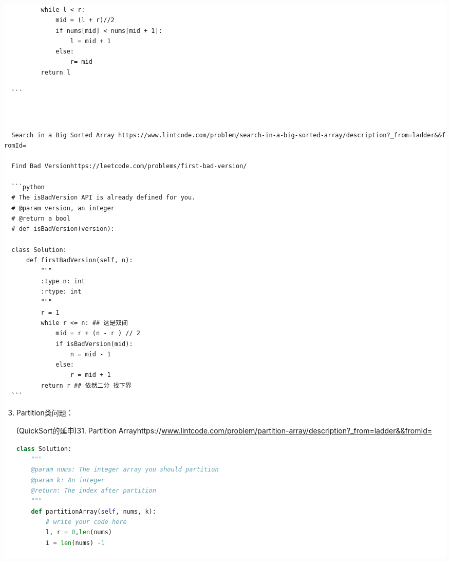               while l < r:
                  mid = (l + r)//2
                  if nums[mid] < nums[mid + 1]:
                      l = mid + 1
                  else:
                      r= mid
              return l 
      
      ```

      

      Search in a Big Sorted Array https://www.lintcode.com/problem/search-in-a-big-sorted-array/description?_from=ladder&&fromId=

      Find Bad Versionhttps://leetcode.com/problems/first-bad-version/

      ```python
      # The isBadVersion API is already defined for you.
      # @param version, an integer
      # @return a bool
      # def isBadVersion(version):
      
      class Solution:
          def firstBadVersion(self, n):
              """
              :type n: int
              :rtype: int
              """
              r = 1
              while r <= n: ## 这是双闭 
                  mid = r + (n - r ) // 2
                  if isBadVersion(mid):
                      n = mid - 1
                  else:
                      r = mid + 1
              return r ## 依然二分 找下界
      ```

      

   3. Partition类问题：

      (QuickSort的延申)31. Partition Arrayhttps://www.lintcode.com/problem/partition-array/description?_from=ladder&&fromId=

      ```python
      class Solution:
          """
          @param nums: The integer array you should partition
          @param k: An integer
          @return: The index after partition
          """
          def partitionArray(self, nums, k):
              # write your code here
              l, r = 0,len(nums)
              i = len(nums) -1
              